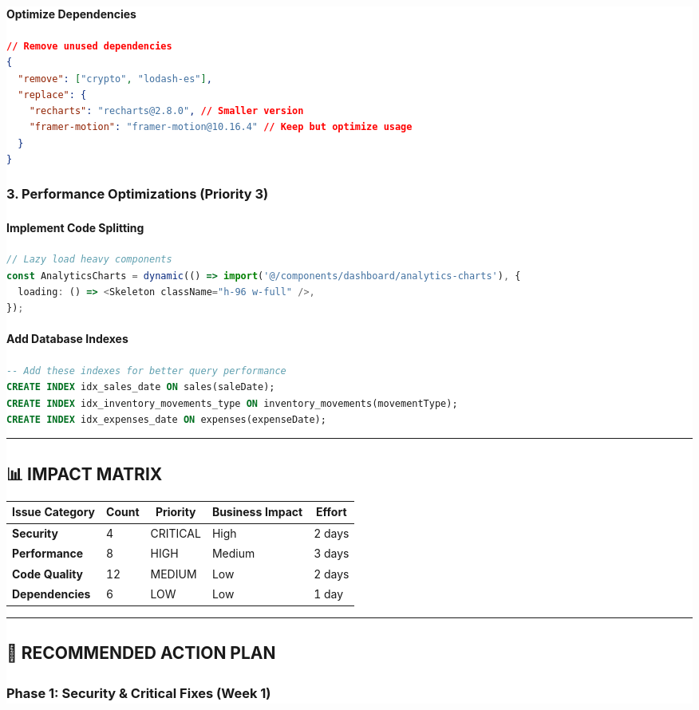 #### Optimize Dependencies

```json
// Remove unused dependencies
{
  "remove": ["crypto", "lodash-es"],
  "replace": {
    "recharts": "recharts@2.8.0", // Smaller version
    "framer-motion": "framer-motion@10.16.4" // Keep but optimize usage
  }
}
```

### 3. **Performance Optimizations (Priority 3)**

#### Implement Code Splitting

```typescript
// Lazy load heavy components
const AnalyticsCharts = dynamic(() => import('@/components/dashboard/analytics-charts'), {
  loading: () => <Skeleton className="h-96 w-full" />,
});
```

#### Add Database Indexes

```sql
-- Add these indexes for better query performance
CREATE INDEX idx_sales_date ON sales(saleDate);
CREATE INDEX idx_inventory_movements_type ON inventory_movements(movementType);
CREATE INDEX idx_expenses_date ON expenses(expenseDate);
```

---

## 📊 IMPACT MATRIX

| Issue Category   | Count | Priority | Business Impact | Effort |
| ---------------- | ----- | -------- | --------------- | ------ |
| **Security**     | 4     | CRITICAL | High            | 2 days |
| **Performance**  | 8     | HIGH     | Medium          | 3 days |
| **Code Quality** | 12    | MEDIUM   | Low             | 2 days |
| **Dependencies** | 6     | LOW      | Low             | 1 day  |

---

## 🎯 RECOMMENDED ACTION PLAN

### **Phase 1: Security & Critical Fixes (Week 1)**
